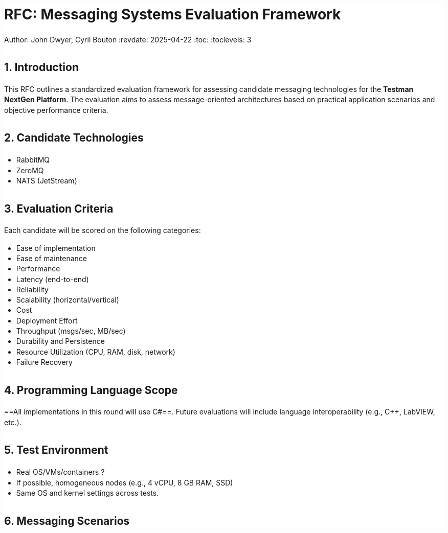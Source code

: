 # RFC: Messaging Systems Evaluation Framework

Author: John Dwyer, Cyril Bouton
:revdate: 2025-04-22
:toc:
:toclevels: 3

## 1. Introduction

This RFC outlines a standardized evaluation framework for assessing candidate messaging technologies for the **Testman NextGen Platform**. The evaluation aims to assess message-oriented architectures based on practical application scenarios and objective performance criteria.

## 2. Candidate Technologies

* RabbitMQ
* ZeroMQ
* NATS (JetStream)

## 3. Evaluation Criteria

Each candidate will be scored on the following categories:

- Ease of implementation
- Ease of maintenance
- Performance
- Latency (end-to-end)
- Reliability
- Scalability (horizontal/vertical)
- Cost
- Deployment Effort
- Throughput (msgs/sec, MB/sec)
- Durability and Persistence
- Resource Utilization (CPU, RAM, disk, network)
- Failure Recovery

## 4. Programming Language Scope

==All implementations in this round will use C#==. Future evaluations will include language interoperability (e.g., C++, LabVIEW, etc.).

## 5. Test Environment

- Real OS/VMs/containers ?
- If possible, homogeneous nodes (e.g., 4 vCPU, 8 GB RAM, SSD)
- Same OS and kernel settings across tests.

## 6. Messaging Scenarios

